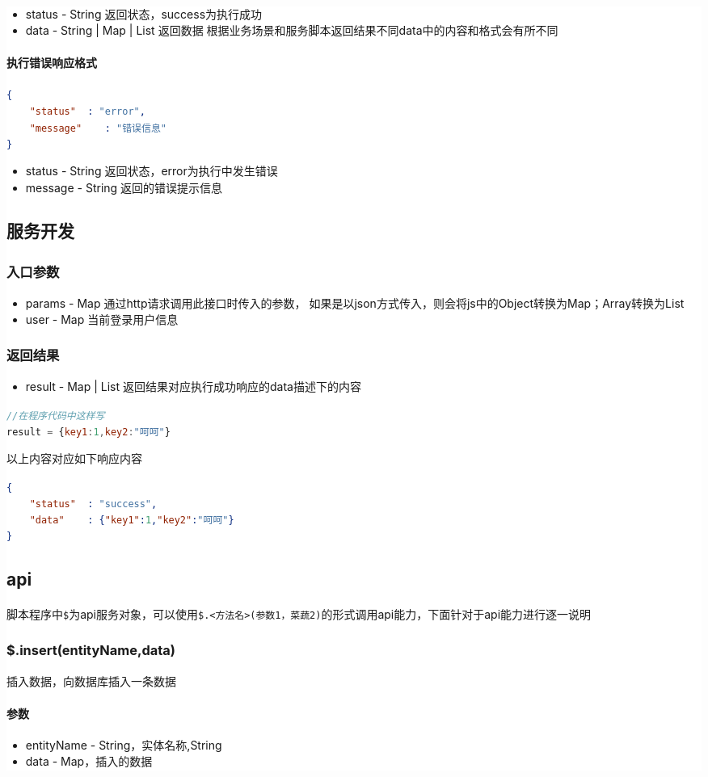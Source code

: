 + status - String 返回状态，success为执行成功
+ data - String | Map | List 返回数据
  根据业务场景和服务脚本返回结果不同data中的内容和格式会有所不同

#### 执行错误响应格式

```json
{
    "status"  : "error",
    "message"    : "错误信息"
}
```

+ status - String 返回状态，error为执行中发生错误
+ message - String 返回的错误提示信息

## 服务开发

### 入口参数

+ params - Map 通过http请求调用此接口时传入的参数，
  如果是以json方式传入，则会将js中的Object转换为Map；Array转换为List
+ user - Map 当前登录用户信息

### 返回结果

+ result - Map | List 返回结果对应执行成功响应的data描述下的内容

```javascript
//在程序代码中这样写
result = {key1:1,key2:"呵呵"}
```

以上内容对应如下响应内容

```json
{
    "status"  : "success",
    "data"    : {"key1":1,"key2":"呵呵"}
}
```

## api

脚本程序中`$`为api服务对象，可以使用`$.<方法名>(参数1，菜蔬2)`的形式调用api能力，下面针对于api能力进行逐一说明

### $.insert(entityName,data)

插入数据，向数据库插入一条数据

#### 参数

+ entityName - String，实体名称,String
+ data - Map，插入的数据
